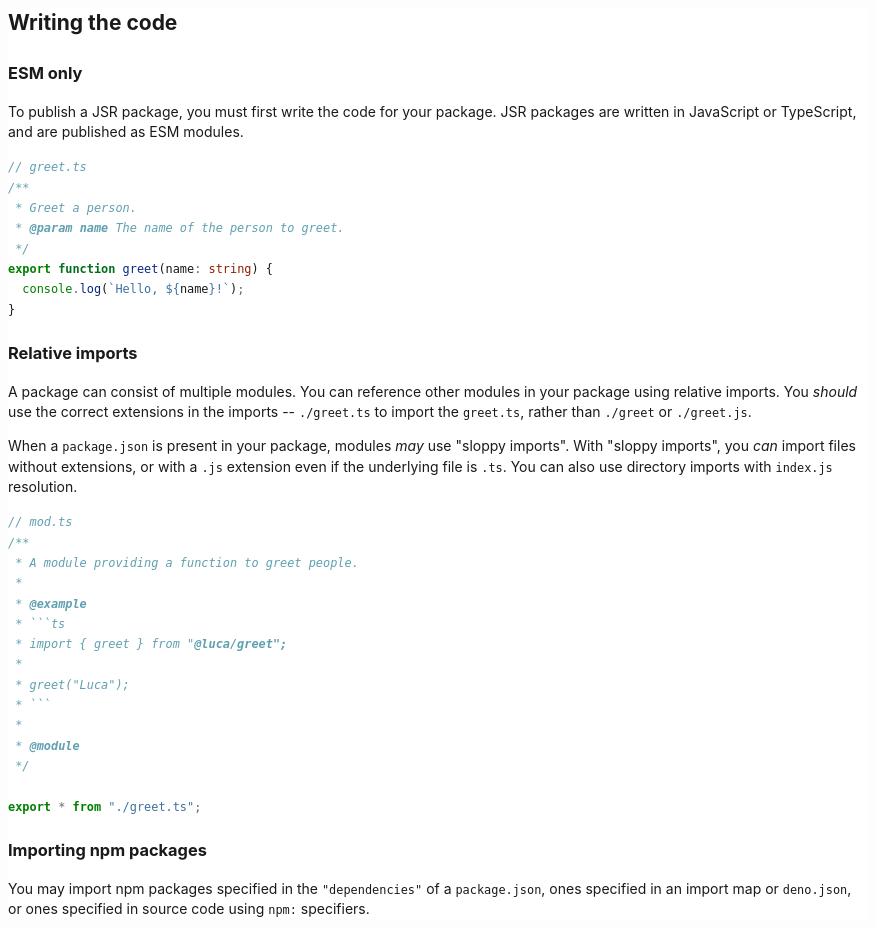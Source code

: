 ## Writing the code

### ESM only

To publish a JSR package, you must first write the code for your package. JSR
packages are written in JavaScript or TypeScript, and are published as ESM
modules.

```ts
// greet.ts
/**
 * Greet a person.
 * @param name The name of the person to greet.
 */
export function greet(name: string) {
  console.log(`Hello, ${name}!`);
}
```

### Relative imports

A package can consist of multiple modules. You can reference other modules in
your package using relative imports. You _should_ use the correct extensions in
the imports -- `./greet.ts` to import the `greet.ts`, rather than `./greet` or
`./greet.js`.

When a `package.json` is present in your package, modules _may_ use "sloppy
imports". With "sloppy imports", you _can_ import files without extensions, or
with a `.js` extension even if the underlying file is `.ts`. You can also use
directory imports with `index.js` resolution.

````ts
// mod.ts
/**
 * A module providing a function to greet people.
 *
 * @example
 * ```ts
 * import { greet } from "@luca/greet";
 *
 * greet("Luca");
 * ```
 *
 * @module
 */

export * from "./greet.ts";
````

### Importing npm packages

You may import npm packages specified in the `"dependencies"` of a
`package.json`, ones specified in an import map or `deno.json`, or ones
specified in source code using `npm:` specifiers.
